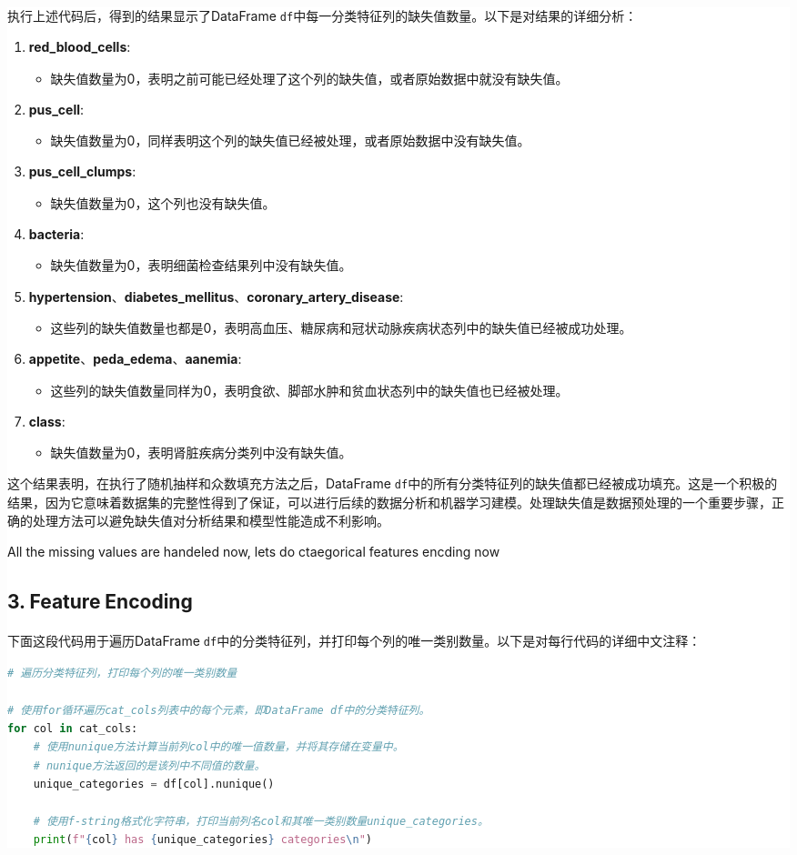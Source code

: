 
执行上述代码后，得到的结果显示了DataFrame `df`中每一分类特征列的缺失值数量。以下是对结果的详细分析：

1. **red_blood_cells**:
   - 缺失值数量为0，表明之前可能已经处理了这个列的缺失值，或者原始数据中就没有缺失值。

2. **pus_cell**:
   - 缺失值数量为0，同样表明这个列的缺失值已经被处理，或者原始数据中没有缺失值。

3. **pus_cell_clumps**:
   - 缺失值数量为0，这个列也没有缺失值。

4. **bacteria**:
   - 缺失值数量为0，表明细菌检查结果列中没有缺失值。

5. **hypertension**、**diabetes_mellitus**、**coronary_artery_disease**:
   - 这些列的缺失值数量也都是0，表明高血压、糖尿病和冠状动脉疾病状态列中的缺失值已经被成功处理。

6. **appetite**、**peda_edema**、**aanemia**:
   - 这些列的缺失值数量同样为0，表明食欲、脚部水肿和贫血状态列中的缺失值也已经被处理。

7. **class**:
   - 缺失值数量为0，表明肾脏疾病分类列中没有缺失值。

这个结果表明，在执行了随机抽样和众数填充方法之后，DataFrame `df`中的所有分类特征列的缺失值都已经被成功填充。这是一个积极的结果，因为它意味着数据集的完整性得到了保证，可以进行后续的数据分析和机器学习建模。处理缺失值是数据预处理的一个重要步骤，正确的处理方法可以避免缺失值对分析结果和模型性能造成不利影响。


All the missing values are handeled now, lets do ctaegorical features encding now

## 3. Feature Encoding


下面这段代码用于遍历DataFrame `df`中的分类特征列，并打印每个列的唯一类别数量。以下是对每行代码的详细中文注释：

```python
# 遍历分类特征列，打印每个列的唯一类别数量

# 使用for循环遍历cat_cols列表中的每个元素，即DataFrame df中的分类特征列。
for col in cat_cols:
    # 使用nunique方法计算当前列col中的唯一值数量，并将其存储在变量中。
    # nunique方法返回的是该列中不同值的数量。
    unique_categories = df[col].nunique()
    
    # 使用f-string格式化字符串，打印当前列名col和其唯一类别数量unique_categories。
    print(f"{col} has {unique_categories} categories\n")
```


